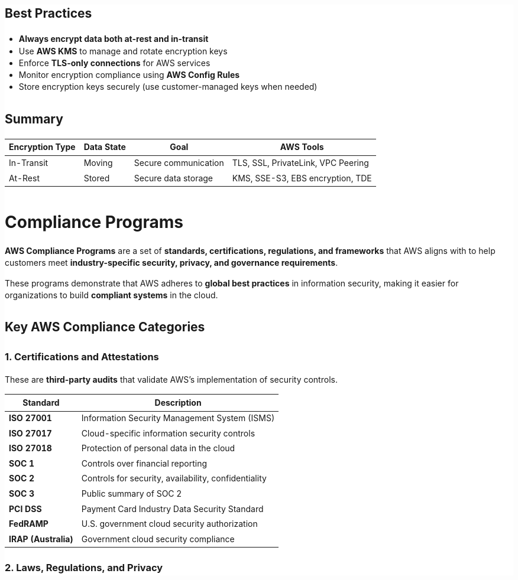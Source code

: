## Best Practices

- **Always encrypt data both at-rest and in-transit**
- Use **AWS KMS** to manage and rotate encryption keys
- Enforce **TLS-only connections** for AWS services
- Monitor encryption compliance using **AWS Config Rules**
- Store encryption keys securely (use customer-managed keys when needed)

## Summary

| Encryption Type | Data State | Goal                 | AWS Tools                          |
| --------------- | ---------- | -------------------- | ---------------------------------- |
| In-Transit      | Moving     | Secure communication | TLS, SSL, PrivateLink, VPC Peering |
| At-Rest         | Stored     | Secure data storage  | KMS, SSE-S3, EBS encryption, TDE   |

# Compliance Programs

**AWS Compliance Programs** are a set of **standards, certifications, regulations, and frameworks** that AWS aligns with to help customers meet **industry-specific security, privacy, and governance requirements**.

These programs demonstrate that AWS adheres to **global best practices** in information security, making it easier for organizations to build **compliant systems** in the cloud.

## Key AWS Compliance Categories

### 1. **Certifications and Attestations**

These are **third-party audits** that validate AWS’s implementation of security controls.

| Standard             | Description                                          |
| -------------------- | ---------------------------------------------------- |
| **ISO 27001**        | Information Security Management System (ISMS)        |
| **ISO 27017**        | Cloud-specific information security controls         |
| **ISO 27018**        | Protection of personal data in the cloud             |
| **SOC 1**            | Controls over financial reporting                    |
| **SOC 2**            | Controls for security, availability, confidentiality |
| **SOC 3**            | Public summary of SOC 2                              |
| **PCI DSS**          | Payment Card Industry Data Security Standard         |
| **FedRAMP**          | U.S. government cloud security authorization         |
| **IRAP (Australia)** | Government cloud security compliance                 |

### 2. **Laws, Regulations, and Privacy**
